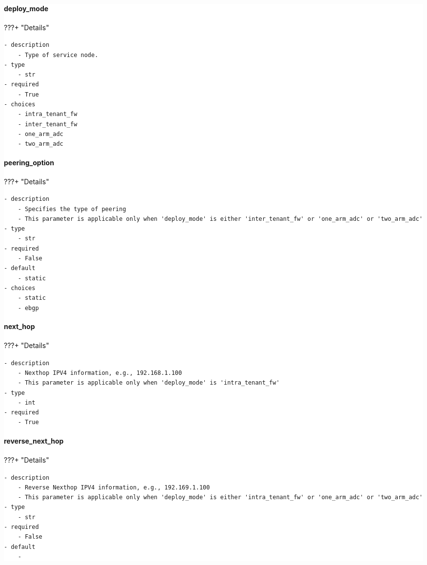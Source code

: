 #### deploy_mode

???+ "Details"

    - description
        - Type of service node.
    - type
        - str
    - required
        - True
    - choices
        - intra_tenant_fw
        - inter_tenant_fw
        - one_arm_adc
        - two_arm_adc

#### peering_option

???+ "Details"

    - description
        - Specifies the type of peering 
        - This parameter is applicable only when 'deploy_mode' is either 'inter_tenant_fw' or 'one_arm_adc' or 'two_arm_adc'
    - type
        - str
    - required
        - False
    - default
        - static
    - choices
        - static
        - ebgp

#### next_hop

???+ "Details"

    - description
        - Nexthop IPV4 information, e.g., 192.168.1.100 
        - This parameter is applicable only when 'deploy_mode' is 'intra_tenant_fw'
    - type
        - int
    - required
        - True

#### reverse_next_hop

???+ "Details"

    - description
        - Reverse Nexthop IPV4 information, e.g., 192.169.1.100 
        - This parameter is applicable only when 'deploy_mode' is either 'intra_tenant_fw' or 'one_arm_adc' or 'two_arm_adc'
    - type
        - str
    - required
        - False
    - default
        - 
